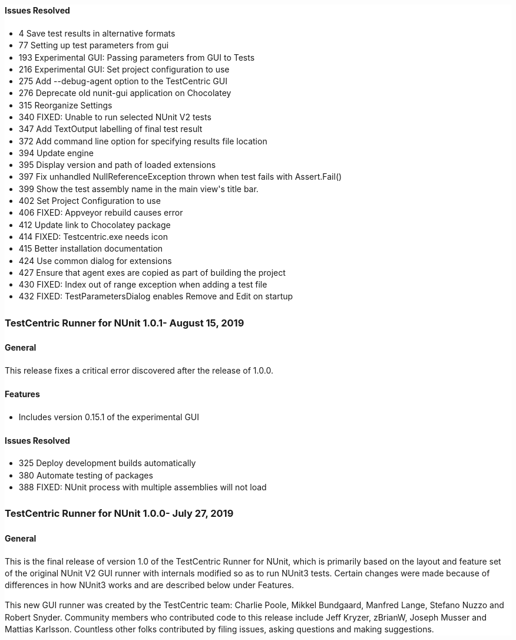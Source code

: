 #### Issues Resolved

- 4 Save test results in alternative formats
- 77 Setting up test parameters from gui
- 193 Experimental GUI: Passing parameters from GUI to Tests
- 216 Experimental GUI: Set project configuration to use
- 275 Add --debug-agent option to the TestCentric GUI
- 276 Deprecate old nunit-gui application on Chocolatey
- 315 Reorganize Settings
- 340 FIXED: Unable to run selected NUnit V2 tests
- 347 Add TextOutput labelling of final test result
- 372 Add command line option for specifying results file location
- 394 Update engine
- 395 Display version and path of loaded extensions
- 397 Fix unhandled NullReferenceException thrown when test fails with Assert.Fail()
- 399 Show the test assembly name in the main view's title bar.
- 402 Set Project Configuration to use
- 406 FIXED: Appveyor rebuild causes error
- 412 Update link to Chocolatey package
- 414 FIXED: Testcentric.exe needs icon
- 415 Better installation documentation
- 424 Use common dialog for extensions
- 427 Ensure that agent exes are copied as part of building the project
- 430 FIXED: Index out of range exception when adding a test file
- 432 FIXED: TestParametersDialog enables Remove and Edit on startup

### TestCentric Runner for NUnit 1.0.1- August 15, 2019

#### General

This release fixes a critical error discovered after the release of 1.0.0.

#### Features

- Includes version 0.15.1 of the experimental GUI

#### Issues Resolved

- 325 Deploy development builds automatically
- 380 Automate testing of packages
- 388 FIXED: NUnit process with multiple assemblies will not load

### TestCentric Runner for NUnit 1.0.0- July 27, 2019

#### General

This is the final release of version 1.0 of the TestCentric Runner for NUnit, which is
primarily based on the layout and feature set of the original NUnit V2 GUI runner with
internals modified so as to run NUnit3 tests. Certain changes were made because of
differences in how NUnit3 works and are described below under Features.

This new GUI runner was created by the TestCentric team: Charlie Poole, Mikkel Bundgaard,
Manfred Lange, Stefano Nuzzo and Robert Snyder. Community members who contributed code to
this release include Jeff Kryzer, zBrianW, Joseph Musser and Mattias Karlsson. Countless
other folks contributed by filing issues, asking questions and making suggestions.
